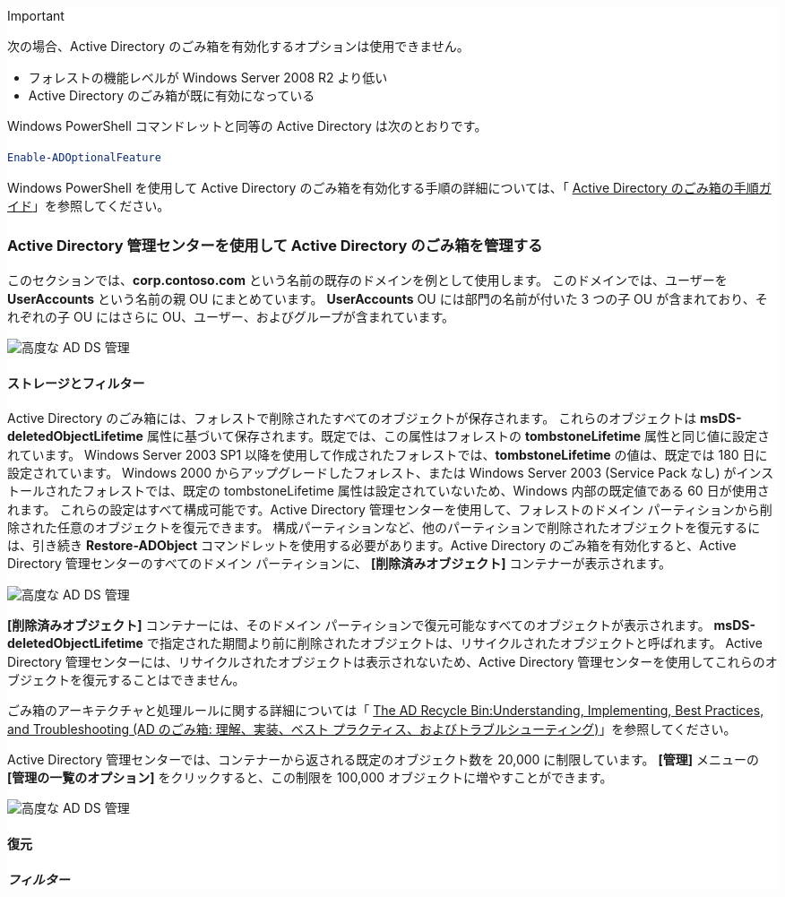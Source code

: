 > [!IMPORTANT]  
> 次の場合、Active Directory のごみ箱を有効化するオプションは使用できません。  
>
> - フォレストの機能レベルが Windows Server 2008 R2 より低い  
> - Active Directory のごみ箱が既に有効になっている  

Windows PowerShell コマンドレットと同等の Active Directory は次のとおりです。  

```powershell
Enable-ADOptionalFeature  
```

Windows PowerShell を使用して Active Directory のごみ箱を有効化する手順の詳細については、「 [Active Directory のごみ箱の手順ガイド](https://docs.microsoft.com/windows-server/identity/ad-ds/get-started/adac/introduction-to-active-directory-administrative-center-enhancements--level-100-#active-directory-recycle-bin-step-by-step)」を参照してください。  
  
### <a name="managing-active-directory-recycle-bin-using-active-directory-administrative-center"></a>Active Directory 管理センターを使用して Active Directory のごみ箱を管理する

このセクションでは、**corp.contoso.com** という名前の既存のドメインを例として使用します。 このドメインでは、ユーザーを **UserAccounts** という名前の親 OU にまとめています。 **UserAccounts** OU には部門の名前が付いた 3 つの子 OU が含まれており、それぞれの子 OU にはさらに OU、ユーザー、およびグループが含まれています。  
  
![高度な AD DS 管理](media/Advanced-AD-DS-Management-Using-Active-Directory-Administrative-Center--Level-200-/ADDS_ADAC_TR_EnableRecycleBinExampleOU.png)  
  
#### <a name="storage-and-filtering"></a>ストレージとフィルター

Active Directory のごみ箱には、フォレストで削除されたすべてのオブジェクトが保存されます。 これらのオブジェクトは **msDS-deletedObjectLifetime** 属性に基づいて保存されます。既定では、この属性はフォレストの **tombstoneLifetime** 属性と同じ値に設定されています。 Windows Server 2003 SP1 以降を使用して作成されたフォレストでは、**tombstoneLifetime** の値は、既定では 180 日に設定されています。 Windows 2000 からアップグレードしたフォレスト、または Windows Server 2003 (Service Pack なし) がインストールされたフォレストでは、既定の tombstoneLifetime 属性は設定されていないため、Windows 内部の既定値である 60 日が使用されます。 これらの設定はすべて構成可能です。Active Directory 管理センターを使用して、フォレストのドメイン パーティションから削除された任意のオブジェクトを復元できます。 構成パーティションなど、他のパーティションで削除されたオブジェクトを復元するには、引き続き **Restore-ADObject** コマンドレットを使用する必要があります。Active Directory のごみ箱を有効化すると、Active Directory 管理センターのすべてのドメイン パーティションに、 **[削除済みオブジェクト]** コンテナーが表示されます。  
  
![高度な AD DS 管理](media/Advanced-AD-DS-Management-Using-Active-Directory-Administrative-Center--Level-200-/ADDS_ADAC_TR_DeletedObjectsContainer.png)  
  
**[削除済みオブジェクト]** コンテナーには、そのドメイン パーティションで復元可能なすべてのオブジェクトが表示されます。 **msDS-deletedObjectLifetime** で指定された期間より前に削除されたオブジェクトは、リサイクルされたオブジェクトと呼ばれます。 Active Directory 管理センターには、リサイクルされたオブジェクトは表示されないため、Active Directory 管理センターを使用してこれらのオブジェクトを復元することはできません。  
  
ごみ箱のアーキテクチャと処理ルールに関する詳細については「 [The AD Recycle Bin:Understanding, Implementing, Best Practices, and Troubleshooting (AD のごみ箱: 理解、実装、ベスト プラクティス、およびトラブルシューティング)](https://blogs.technet.com/b/askds/archive/2009/08/27/the-ad-recycle-bin-understanding-implementing-best-practices-and-troubleshooting.aspx)」を参照してください。  
  
Active Directory 管理センターでは、コンテナーから返される既定のオブジェクト数を 20,000 に制限しています。 **[管理]** メニューの **[管理の一覧のオプション]** をクリックすると、この制限を 100,000 オブジェクトに増やすことができます。  
  
![高度な AD DS 管理](media/Advanced-AD-DS-Management-Using-Active-Directory-Administrative-Center--Level-200-/ADDS_ADAC_TR_MgmtList.png)  
  
#### <a name="restoration"></a>復元  
  
##### <a name="filtering"></a>フィルター
